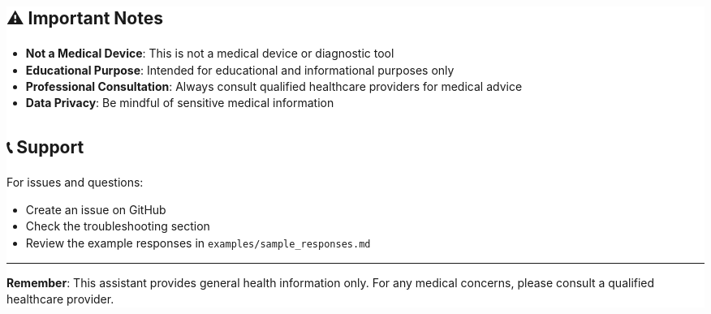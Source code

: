 ## ⚠️ Important Notes

- **Not a Medical Device**: This is not a medical device or diagnostic tool
- **Educational Purpose**: Intended for educational and informational purposes only
- **Professional Consultation**: Always consult qualified healthcare providers for medical advice
- **Data Privacy**: Be mindful of sensitive medical information

## 📞 Support

For issues and questions:
- Create an issue on GitHub
- Check the troubleshooting section
- Review the example responses in `examples/sample_responses.md`

---


**Remember**: This assistant provides general health information only. For any medical concerns, please consult a qualified healthcare provider.
